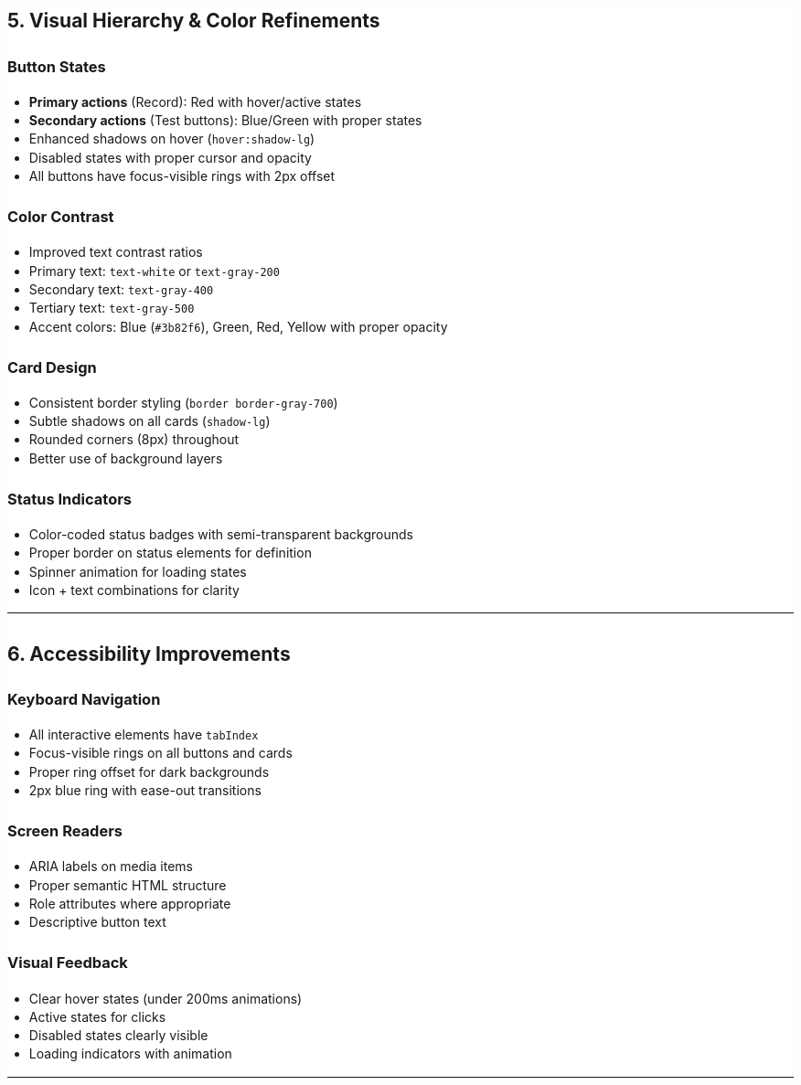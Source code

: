 
## 5. Visual Hierarchy & Color Refinements

### Button States
- **Primary actions** (Record): Red with hover/active states
- **Secondary actions** (Test buttons): Blue/Green with proper states
- Enhanced shadows on hover (`hover:shadow-lg`)
- Disabled states with proper cursor and opacity
- All buttons have focus-visible rings with 2px offset

### Color Contrast
- Improved text contrast ratios
- Primary text: `text-white` or `text-gray-200`
- Secondary text: `text-gray-400`
- Tertiary text: `text-gray-500`
- Accent colors: Blue (`#3b82f6`), Green, Red, Yellow with proper opacity

### Card Design
- Consistent border styling (`border border-gray-700`)
- Subtle shadows on all cards (`shadow-lg`)
- Rounded corners (8px) throughout
- Better use of background layers

### Status Indicators
- Color-coded status badges with semi-transparent backgrounds
- Proper border on status elements for definition
- Spinner animation for loading states
- Icon + text combinations for clarity

---

## 6. Accessibility Improvements

### Keyboard Navigation
- All interactive elements have `tabIndex`
- Focus-visible rings on all buttons and cards
- Proper ring offset for dark backgrounds
- 2px blue ring with ease-out transitions

### Screen Readers
- ARIA labels on media items
- Proper semantic HTML structure
- Role attributes where appropriate
- Descriptive button text

### Visual Feedback
- Clear hover states (under 200ms animations)
- Active states for clicks
- Disabled states clearly visible
- Loading indicators with animation

---